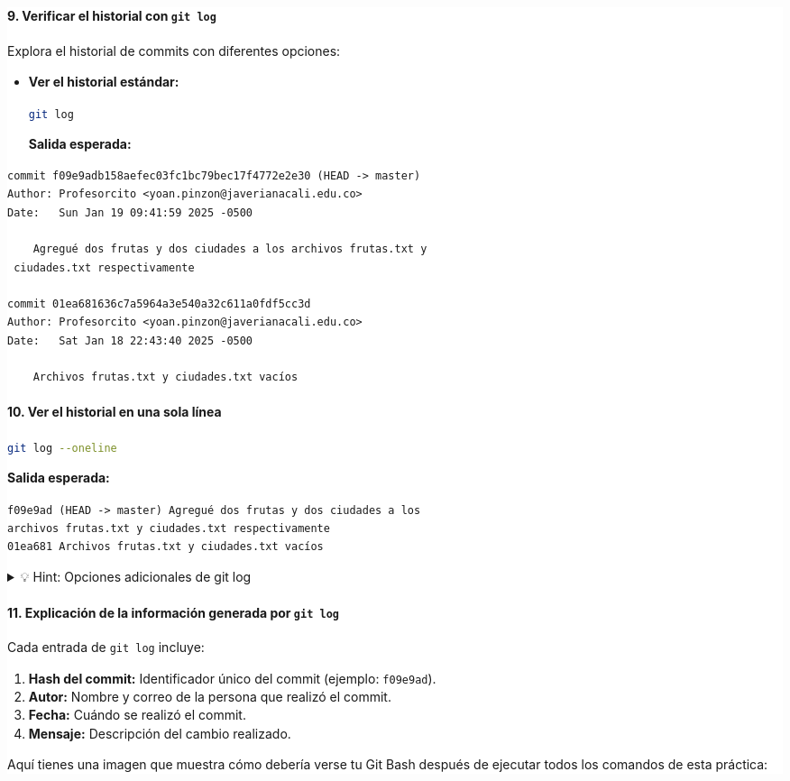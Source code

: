 #### **9. Verificar el historial con `git log`** 
Explora el historial de commits con diferentes opciones:  

- **Ver el historial estándar:**  
   ```bash
   git log
   ```
   **Salida esperada:**  
```plaintext
commit f09e9adb158aefec03fc1bc79bec17f4772e2e30 (HEAD -> master)
Author: Profesorcito <yoan.pinzon@javerianacali.edu.co>
Date:   Sun Jan 19 09:41:59 2025 -0500

    Agregué dos frutas y dos ciudades a los archivos frutas.txt y
 ciudades.txt respectivamente

commit 01ea681636c7a5964a3e540a32c611a0fdf5cc3d
Author: Profesorcito <yoan.pinzon@javerianacali.edu.co>
Date:   Sat Jan 18 22:43:40 2025 -0500

    Archivos frutas.txt y ciudades.txt vacíos
```

#### **10. Ver el historial en una sola línea**  
```bash
git log --oneline
```
   **Salida esperada:**  
```plaintext
f09e9ad (HEAD -> master) Agregué dos frutas y dos ciudades a los
archivos frutas.txt y ciudades.txt respectivamente
01ea681 Archivos frutas.txt y ciudades.txt vacíos
```

<details><summary>💡 Hint: Opciones adicionales de git log</summary></details>

#### 11. Explicación de la información generada por `git log`  
Cada entrada de `git log` incluye:  
1. **Hash del commit:** Identificador único del commit (ejemplo: `f09e9ad`).  
2. **Autor:** Nombre y correo de la persona que realizó el commit.  
3. **Fecha:** Cuándo se realizó el commit.  
4. **Mensaje:** Descripción del cambio realizado.  

Aquí tienes una imagen que muestra cómo debería verse tu Git Bash después de ejecutar todos los comandos de esta práctica:

<p align="center">
